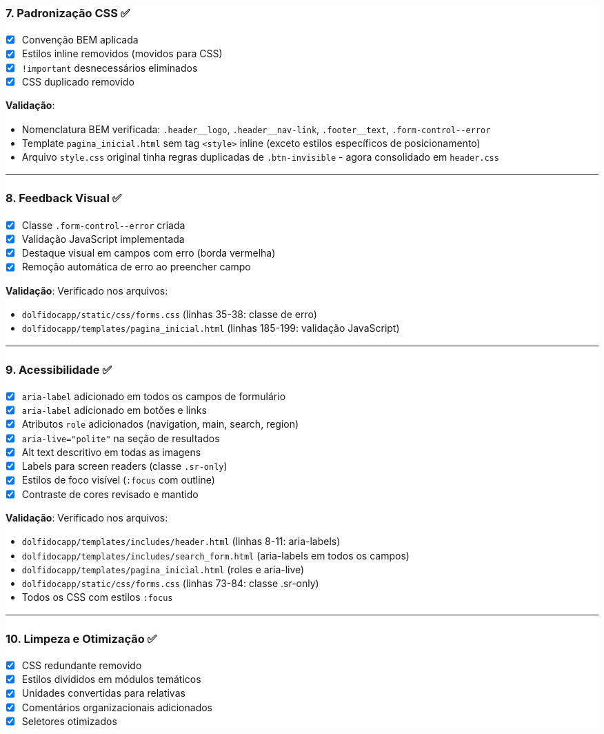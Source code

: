 ### 7. Padronização CSS ✅
- [x] Convenção BEM aplicada
- [x] Estilos inline removidos (movidos para CSS)
- [x] `!important` desnecessários eliminados
- [x] CSS duplicado removido

**Validação**: 
- Nomenclatura BEM verificada: `.header__logo`, `.header__nav-link`, `.footer__text`, `.form-control--error`
- Template `pagina_inicial.html` sem tag `<style>` inline (exceto estilos específicos de posicionamento)
- Arquivo `style.css` original tinha regras duplicadas de `.btn-invisible` - agora consolidado em `header.css`

---

### 8. Feedback Visual ✅
- [x] Classe `.form-control--error` criada
- [x] Validação JavaScript implementada
- [x] Destaque visual em campos com erro (borda vermelha)
- [x] Remoção automática de erro ao preencher campo

**Validação**: Verificado nos arquivos:
- `dolfidocapp/static/css/forms.css` (linhas 35-38: classe de erro)
- `dolfidocapp/templates/pagina_inicial.html` (linhas 185-199: validação JavaScript)

---

### 9. Acessibilidade ✅
- [x] `aria-label` adicionado em todos os campos de formulário
- [x] `aria-label` adicionado em botões e links
- [x] Atributos `role` adicionados (navigation, main, search, region)
- [x] `aria-live="polite"` na seção de resultados
- [x] Alt text descritivo em todas as imagens
- [x] Labels para screen readers (classe `.sr-only`)
- [x] Estilos de foco visível (`:focus` com outline)
- [x] Contraste de cores revisado e mantido

**Validação**: Verificado nos arquivos:
- `dolfidocapp/templates/includes/header.html` (linhas 8-11: aria-labels)
- `dolfidocapp/templates/includes/search_form.html` (aria-labels em todos os campos)
- `dolfidocapp/templates/pagina_inicial.html` (roles e aria-live)
- `dolfidocapp/static/css/forms.css` (linhas 73-84: classe .sr-only)
- Todos os CSS com estilos `:focus`

---

### 10. Limpeza e Otimização ✅
- [x] CSS redundante removido
- [x] Estilos divididos em módulos temáticos
- [x] Unidades convertidas para relativas
- [x] Comentários organizacionais adicionados
- [x] Seletores otimizados
